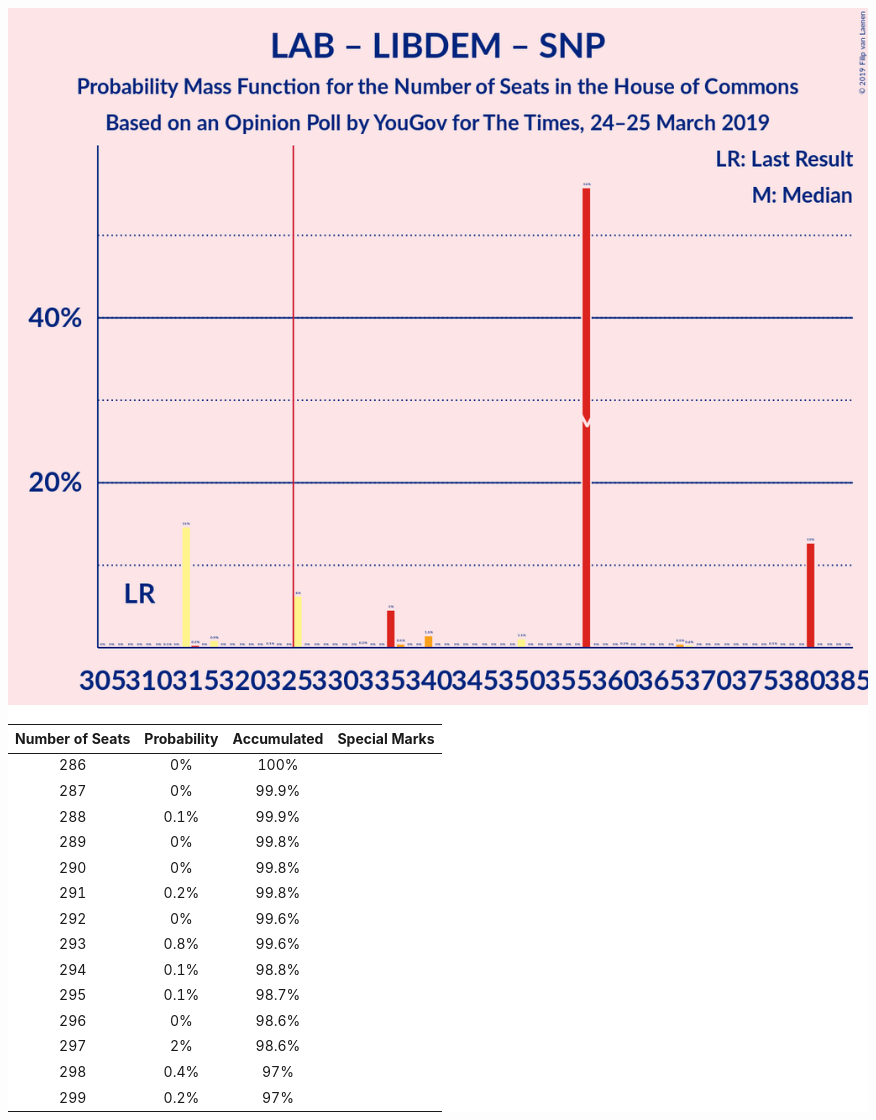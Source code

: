 ![Graph with seats probability mass function not yet produced](2019-03-25-YouGov-coalitions-seats-pmf-lab–libdem–snp.png "Seats Probability Mass Function")

| Number of Seats | Probability | Accumulated | Special Marks |
|:---------------:|:-----------:|:-----------:|:-------------:|
| 286 | 0% | 100% |  |
| 287 | 0% | 99.9% |  |
| 288 | 0.1% | 99.9% |  |
| 289 | 0% | 99.8% |  |
| 290 | 0% | 99.8% |  |
| 291 | 0.2% | 99.8% |  |
| 292 | 0% | 99.6% |  |
| 293 | 0.8% | 99.6% |  |
| 294 | 0.1% | 98.8% |  |
| 295 | 0.1% | 98.7% |  |
| 296 | 0% | 98.6% |  |
| 297 | 2% | 98.6% |  |
| 298 | 0.4% | 97% |  |
| 299 | 0.2% | 97% |  |